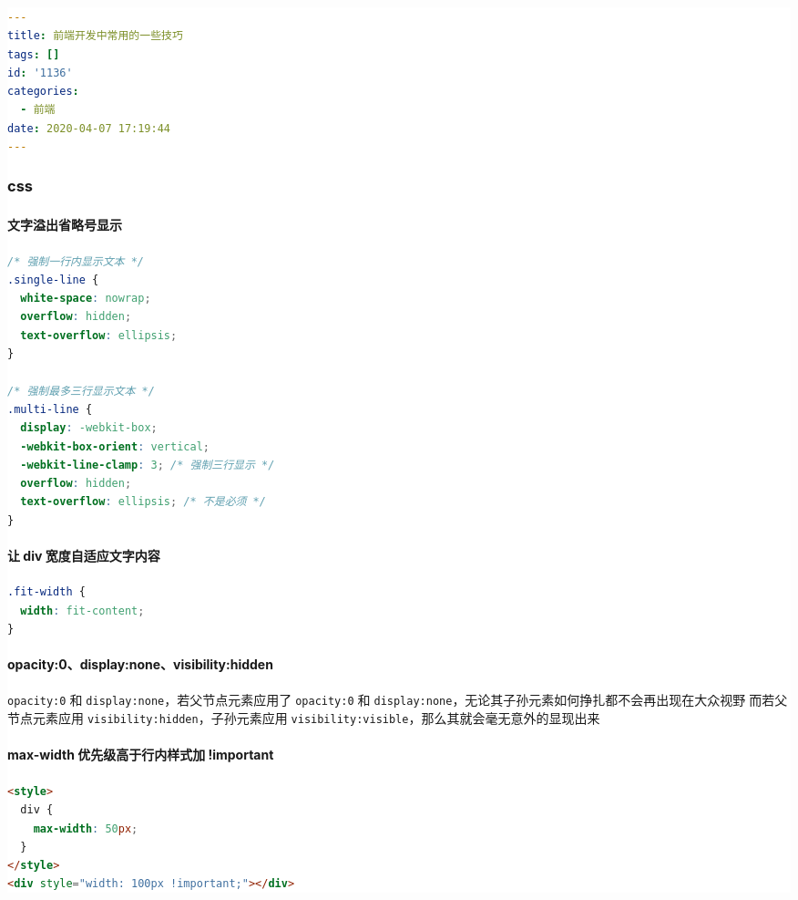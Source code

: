 ```yaml
---
title: 前端开发中常用的一些技巧
tags: []
id: '1136'
categories:
  - 前端
date: 2020-04-07 17:19:44
---
```


### css

#### 文字溢出省略号显示

```css
/* 强制一行内显示文本 */
.single-line {
  white-space: nowrap;
  overflow: hidden;
  text-overflow: ellipsis;
}

/* 强制最多三行显示文本 */
.multi-line {
  display: -webkit-box;
  -webkit-box-orient: vertical;
  -webkit-line-clamp: 3; /* 强制三行显示 */
  overflow: hidden;
  text-overflow: ellipsis; /* 不是必须 */
}
```

#### 让 div 宽度自适应文字内容

```css
.fit-width {
  width: fit-content;
}
```

#### opacity:0、display:none、visibility:hidden

`opacity:0` 和 `display:none`，若父节点元素应用了 `opacity:0` 和 `display:none`，无论其子孙元素如何挣扎都不会再出现在大众视野
而若父节点元素应用 `visibility:hidden`，子孙元素应用 `visibility:visible`，那么其就会毫无意外的显现出来

#### max-width 优先级高于行内样式加 !important

```html
<style>
  div {
    max-width: 50px;
  }
</style>
<div style="width: 100px !important;"></div>
```
